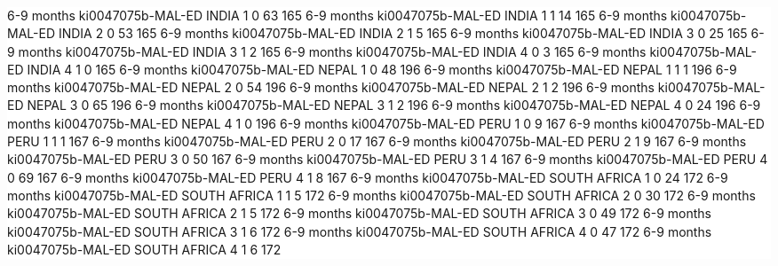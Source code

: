 6-9 months     ki0047075b-MAL-ED          INDIA                          1                           0       63    165
6-9 months     ki0047075b-MAL-ED          INDIA                          1                           1       14    165
6-9 months     ki0047075b-MAL-ED          INDIA                          2                           0       53    165
6-9 months     ki0047075b-MAL-ED          INDIA                          2                           1        5    165
6-9 months     ki0047075b-MAL-ED          INDIA                          3                           0       25    165
6-9 months     ki0047075b-MAL-ED          INDIA                          3                           1        2    165
6-9 months     ki0047075b-MAL-ED          INDIA                          4                           0        3    165
6-9 months     ki0047075b-MAL-ED          INDIA                          4                           1        0    165
6-9 months     ki0047075b-MAL-ED          NEPAL                          1                           0       48    196
6-9 months     ki0047075b-MAL-ED          NEPAL                          1                           1        1    196
6-9 months     ki0047075b-MAL-ED          NEPAL                          2                           0       54    196
6-9 months     ki0047075b-MAL-ED          NEPAL                          2                           1        2    196
6-9 months     ki0047075b-MAL-ED          NEPAL                          3                           0       65    196
6-9 months     ki0047075b-MAL-ED          NEPAL                          3                           1        2    196
6-9 months     ki0047075b-MAL-ED          NEPAL                          4                           0       24    196
6-9 months     ki0047075b-MAL-ED          NEPAL                          4                           1        0    196
6-9 months     ki0047075b-MAL-ED          PERU                           1                           0        9    167
6-9 months     ki0047075b-MAL-ED          PERU                           1                           1        1    167
6-9 months     ki0047075b-MAL-ED          PERU                           2                           0       17    167
6-9 months     ki0047075b-MAL-ED          PERU                           2                           1        9    167
6-9 months     ki0047075b-MAL-ED          PERU                           3                           0       50    167
6-9 months     ki0047075b-MAL-ED          PERU                           3                           1        4    167
6-9 months     ki0047075b-MAL-ED          PERU                           4                           0       69    167
6-9 months     ki0047075b-MAL-ED          PERU                           4                           1        8    167
6-9 months     ki0047075b-MAL-ED          SOUTH AFRICA                   1                           0       24    172
6-9 months     ki0047075b-MAL-ED          SOUTH AFRICA                   1                           1        5    172
6-9 months     ki0047075b-MAL-ED          SOUTH AFRICA                   2                           0       30    172
6-9 months     ki0047075b-MAL-ED          SOUTH AFRICA                   2                           1        5    172
6-9 months     ki0047075b-MAL-ED          SOUTH AFRICA                   3                           0       49    172
6-9 months     ki0047075b-MAL-ED          SOUTH AFRICA                   3                           1        6    172
6-9 months     ki0047075b-MAL-ED          SOUTH AFRICA                   4                           0       47    172
6-9 months     ki0047075b-MAL-ED          SOUTH AFRICA                   4                           1        6    172